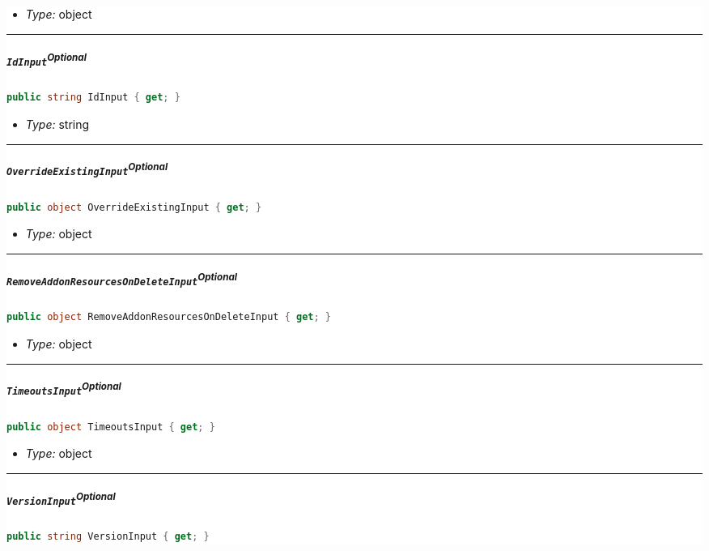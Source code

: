 - *Type:* object

---

##### `IdInput`<sup>Optional</sup> <a name="IdInput" id="rhizo-co-terraform-provider-oci.containerengineAddon.ContainerengineAddon.property.idInput"></a>

```csharp
public string IdInput { get; }
```

- *Type:* string

---

##### `OverrideExistingInput`<sup>Optional</sup> <a name="OverrideExistingInput" id="rhizo-co-terraform-provider-oci.containerengineAddon.ContainerengineAddon.property.overrideExistingInput"></a>

```csharp
public object OverrideExistingInput { get; }
```

- *Type:* object

---

##### `RemoveAddonResourcesOnDeleteInput`<sup>Optional</sup> <a name="RemoveAddonResourcesOnDeleteInput" id="rhizo-co-terraform-provider-oci.containerengineAddon.ContainerengineAddon.property.removeAddonResourcesOnDeleteInput"></a>

```csharp
public object RemoveAddonResourcesOnDeleteInput { get; }
```

- *Type:* object

---

##### `TimeoutsInput`<sup>Optional</sup> <a name="TimeoutsInput" id="rhizo-co-terraform-provider-oci.containerengineAddon.ContainerengineAddon.property.timeoutsInput"></a>

```csharp
public object TimeoutsInput { get; }
```

- *Type:* object

---

##### `VersionInput`<sup>Optional</sup> <a name="VersionInput" id="rhizo-co-terraform-provider-oci.containerengineAddon.ContainerengineAddon.property.versionInput"></a>

```csharp
public string VersionInput { get; }
```

